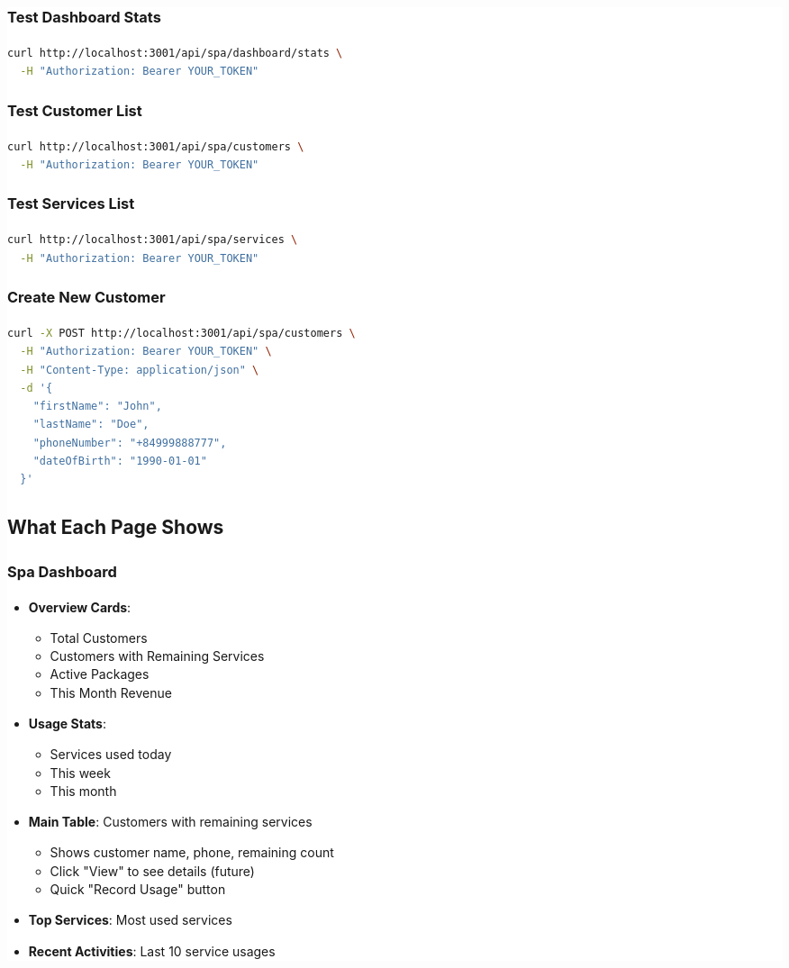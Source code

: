 ### Test Dashboard Stats
```bash
curl http://localhost:3001/api/spa/dashboard/stats \
  -H "Authorization: Bearer YOUR_TOKEN"
```

### Test Customer List
```bash
curl http://localhost:3001/api/spa/customers \
  -H "Authorization: Bearer YOUR_TOKEN"
```

### Test Services List
```bash
curl http://localhost:3001/api/spa/services \
  -H "Authorization: Bearer YOUR_TOKEN"
```

### Create New Customer
```bash
curl -X POST http://localhost:3001/api/spa/customers \
  -H "Authorization: Bearer YOUR_TOKEN" \
  -H "Content-Type: application/json" \
  -d '{
    "firstName": "John",
    "lastName": "Doe",
    "phoneNumber": "+84999888777",
    "dateOfBirth": "1990-01-01"
  }'
```

## What Each Page Shows

### Spa Dashboard
- **Overview Cards**:
  - Total Customers
  - Customers with Remaining Services
  - Active Packages
  - This Month Revenue

- **Usage Stats**:
  - Services used today
  - This week
  - This month

- **Main Table**: Customers with remaining services
  - Shows customer name, phone, remaining count
  - Click "View" to see details (future)
  - Quick "Record Usage" button

- **Top Services**: Most used services
- **Recent Activities**: Last 10 service usages
